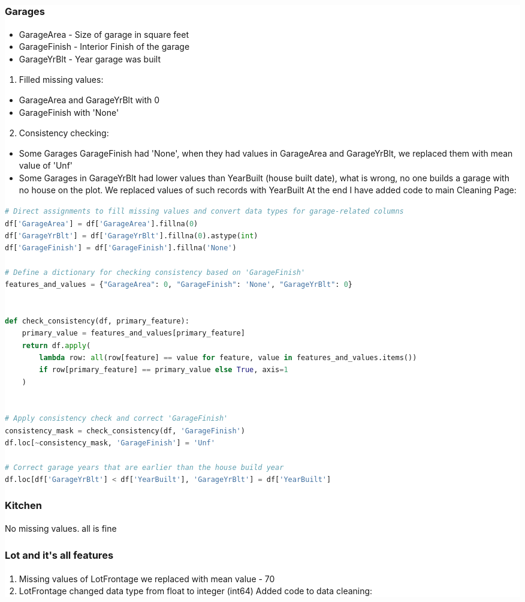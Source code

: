 ### Garages

* GarageArea - Size of garage in square feet
* GarageFinish - Interior Finish of the garage
* GarageYrBlt - Year garage was built

1. Filled missing values:

* GarageArea and GarageYrBlt with 0
* GarageFinish with 'None'

2. Consistency checking:

* Some Garages GarageFinish had 'None', when they had values in GarageArea and GarageYrBlt, we replaced them with mean
  value of 'Unf'
* Some Garages in GarageYrBlt had lower values than YearBuilt (house built date), what is wrong, no one builds a garage
  with no house on the plot. We replaced values of such records with YearBuilt
  At the end I have added code to main Cleaning Page:

```python
# Direct assignments to fill missing values and convert data types for garage-related columns
df['GarageArea'] = df['GarageArea'].fillna(0)
df['GarageYrBlt'] = df['GarageYrBlt'].fillna(0).astype(int)
df['GarageFinish'] = df['GarageFinish'].fillna('None')

# Define a dictionary for checking consistency based on 'GarageFinish'
features_and_values = {"GarageArea": 0, "GarageFinish": 'None', "GarageYrBlt": 0}


def check_consistency(df, primary_feature):
    primary_value = features_and_values[primary_feature]
    return df.apply(
        lambda row: all(row[feature] == value for feature, value in features_and_values.items())
        if row[primary_feature] == primary_value else True, axis=1
    )


# Apply consistency check and correct 'GarageFinish'
consistency_mask = check_consistency(df, 'GarageFinish')
df.loc[~consistency_mask, 'GarageFinish'] = 'Unf'

# Correct garage years that are earlier than the house build year
df.loc[df['GarageYrBlt'] < df['YearBuilt'], 'GarageYrBlt'] = df['YearBuilt']
```

### Kitchen

No missing values. all is fine

### Lot and it's all features

1. Missing values of LotFrontage we replaced with mean value - 70
2. LotFrontage changed data type from float to integer (int64)
   Added code to data cleaning:
